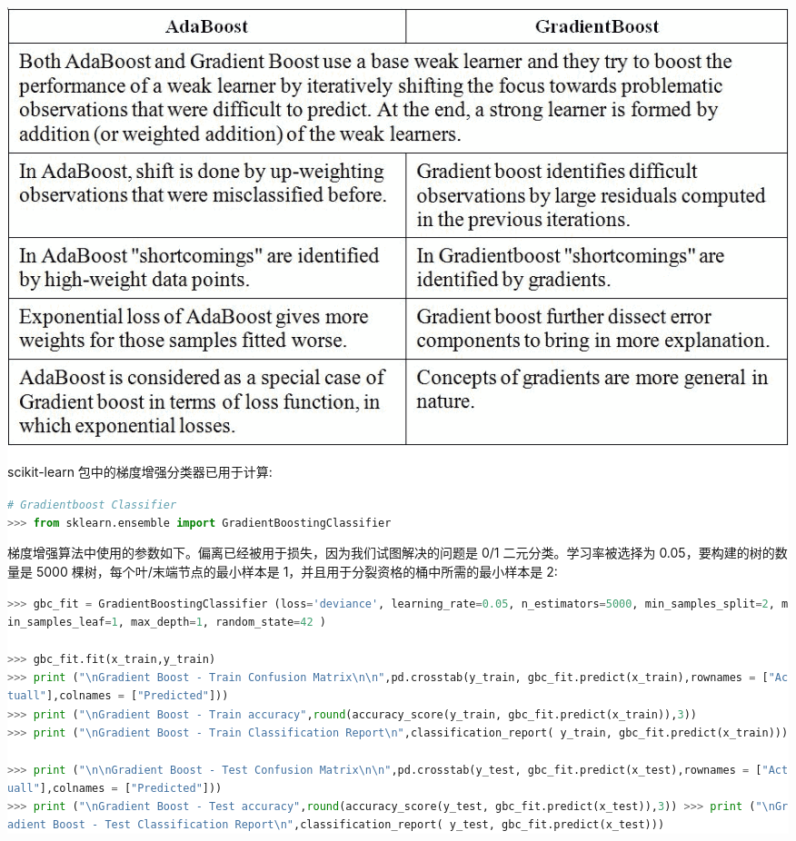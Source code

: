 ![](img/5362d120-4ca5-4fed-a113-4856b34c30dc.jpg)

scikit-learn 包中的梯度增强分类器已用于计算:

```py
# Gradientboost Classifier
>>> from sklearn.ensemble import GradientBoostingClassifier

```

梯度增强算法中使用的参数如下。偏离已经被用于损失，因为我们试图解决的问题是 0/1 二元分类。学习率被选择为 0.05，要构建的树的数量是 5000 棵树，每个叶/末端节点的最小样本是 1，并且用于分裂资格的桶中所需的最小样本是 2:

```py
>>> gbc_fit = GradientBoostingClassifier (loss='deviance', learning_rate=0.05, n_estimators=5000, min_samples_split=2, min_samples_leaf=1, max_depth=1, random_state=42 ) 

>>> gbc_fit.fit(x_train,y_train) 
>>> print ("\nGradient Boost - Train Confusion Matrix\n\n",pd.crosstab(y_train, gbc_fit.predict(x_train),rownames = ["Actuall"],colnames = ["Predicted"]))
>>> print ("\nGradient Boost - Train accuracy",round(accuracy_score(y_train, gbc_fit.predict(x_train)),3))
>>> print ("\nGradient Boost - Train Classification Report\n",classification_report( y_train, gbc_fit.predict(x_train)))

>>> print ("\n\nGradient Boost - Test Confusion Matrix\n\n",pd.crosstab(y_test, gbc_fit.predict(x_test),rownames = ["Actuall"],colnames = ["Predicted"]))
>>> print ("\nGradient Boost - Test accuracy",round(accuracy_score(y_test, gbc_fit.predict(x_test)),3)) >>> print ("\nGradient Boost - Test Classification Report\n",classification_report( y_test, gbc_fit.predict(x_test)))

```
